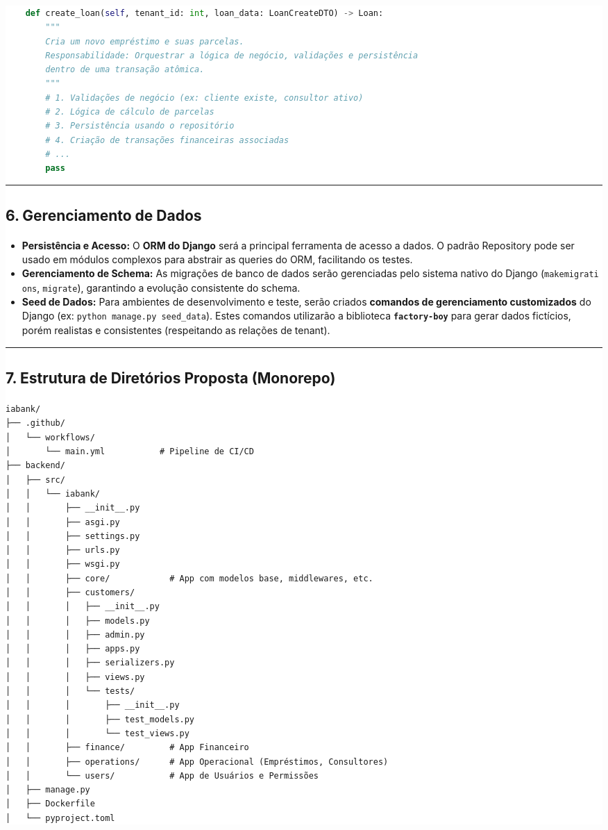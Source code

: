 ```python
    def create_loan(self, tenant_id: int, loan_data: LoanCreateDTO) -> Loan:
        """
        Cria um novo empréstimo e suas parcelas.
        Responsabilidade: Orquestrar a lógica de negócio, validações e persistência
        dentro de uma transação atômica.
        """
        # 1. Validações de negócio (ex: cliente existe, consultor ativo)
        # 2. Lógica de cálculo de parcelas
        # 3. Persistência usando o repositório
        # 4. Criação de transações financeiras associadas
        # ...
        pass
```

---

## 6. Gerenciamento de Dados

- **Persistência e Acesso:** O **ORM do Django** será a principal ferramenta de acesso a dados. O padrão Repository pode ser usado em módulos complexos para abstrair as queries do ORM, facilitando os testes.
- **Gerenciamento de Schema:** As migrações de banco de dados serão gerenciadas pelo sistema nativo do Django (`makemigrations`, `migrate`), garantindo a evolução consistente do schema.
- **Seed de Dados:** Para ambientes de desenvolvimento e teste, serão criados **comandos de gerenciamento customizados** do Django (ex: `python manage.py seed_data`). Estes comandos utilizarão a biblioteca **`factory-boy`** para gerar dados fictícios, porém realistas e consistentes (respeitando as relações de tenant).

---

## 7. Estrutura de Diretórios Proposta (Monorepo)

```
iabank/
├── .github/
│   └── workflows/
│       └── main.yml           # Pipeline de CI/CD
├── backend/
│   ├── src/
│   │   └── iabank/
│   │       ├── __init__.py
│   │       ├── asgi.py
│   │       ├── settings.py
│   │       ├── urls.py
│   │       ├── wsgi.py
│   │       ├── core/            # App com modelos base, middlewares, etc.
│   │       ├── customers/
│   │       │   ├── __init__.py
│   │       │   ├── models.py
│   │       │   ├── admin.py
│   │       │   ├── apps.py
│   │       │   ├── serializers.py
│   │       │   ├── views.py
│   │       │   └── tests/
│   │       │       ├── __init__.py
│   │       │       ├── test_models.py
│   │       │       └── test_views.py
│   │       ├── finance/         # App Financeiro
│   │       ├── operations/      # App Operacional (Empréstimos, Consultores)
│   │       └── users/           # App de Usuários e Permissões
│   ├── manage.py
│   ├── Dockerfile
│   └── pyproject.toml
```